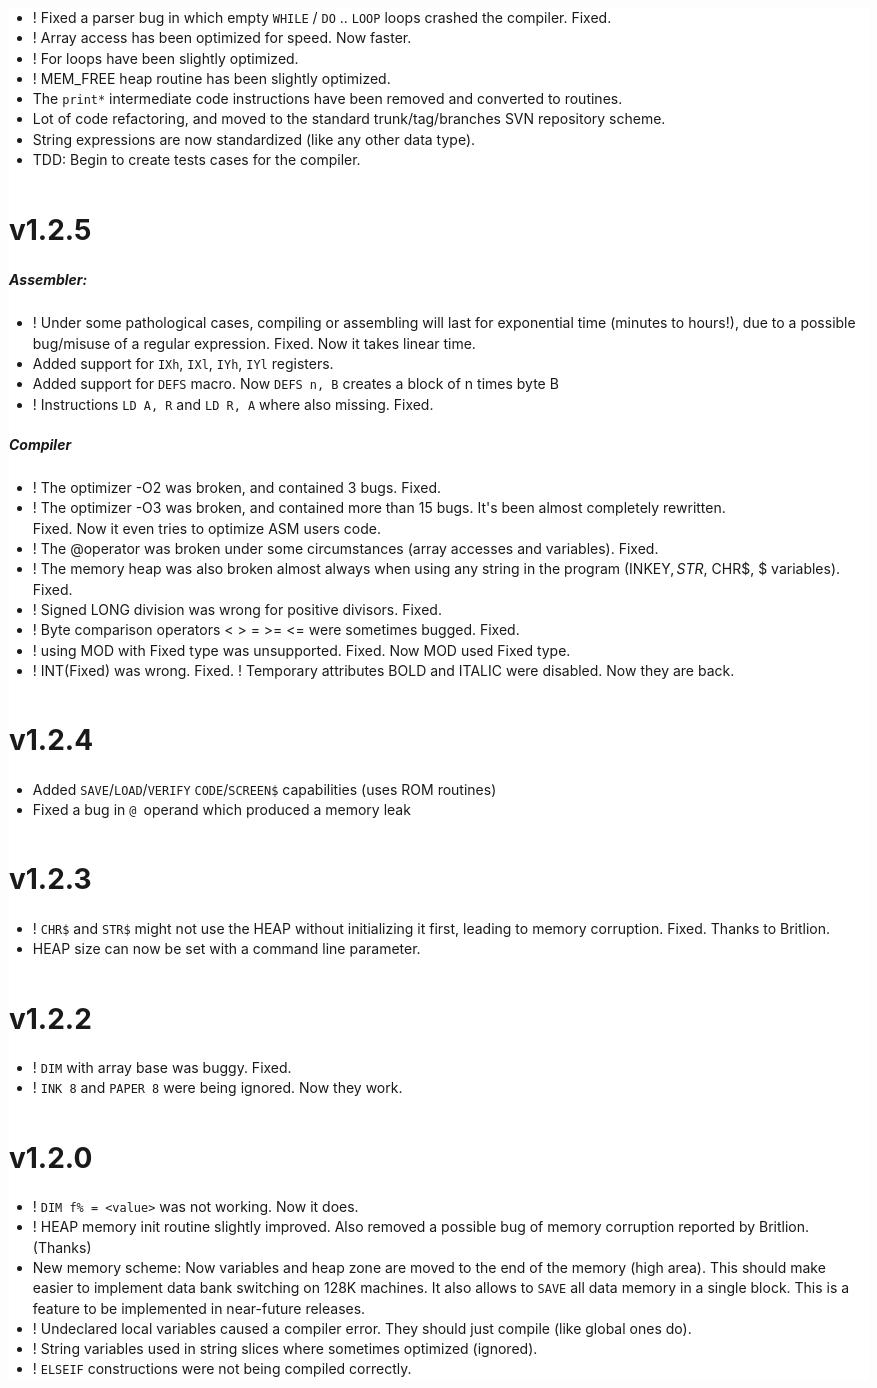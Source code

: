 + ! Fixed a parser bug in which empty `WHILE` / `DO` .. `LOOP` loops crashed the compiler. Fixed.
+ ! Array access has been optimized for speed. Now faster.
+ ! For loops have been slightly optimized.
+ ! MEM_FREE heap routine has been slightly optimized.
+ The `print*` intermediate code instructions have been removed and converted to routines.
+ Lot of code refactoring, and moved to the standard trunk/tag/branches SVN repository scheme.
+ String expressions are now standardized (like any other data type).
+ TDD: Begin to create tests cases for the compiler.

v1.2.5
===

##### Assembler:
+ ! Under some pathological cases, compiling or assembling will last for exponential time (minutes to hours!),
  due to a possible bug/misuse of a regular expression. Fixed. Now it takes linear time.
+ Added support for `IXh`, `IXl`, `IYh`, `IYl` registers.
+ Added support for `DEFS` macro. Now `DEFS n, B` creates a block of n times byte B
+ ! Instructions `LD A, R` and `LD R, A` where also missing. Fixed.

##### Compiler
+ ! The optimizer -O2 was broken, and contained 3 bugs. Fixed.
+ ! The optimizer -O3 was broken, and contained more than 15 bugs. It's been almost completely rewritten.<br />
  Fixed. Now it even tries to optimize ASM users code.
+ ! The @operator was broken under some circumstances (array accesses and variables). Fixed.
+ ! The memory heap was also broken almost always when using any string in the program (INKEY$, STR$, CHR$, $ variables). Fixed.
+ ! Signed LONG division was wrong for positive divisors. Fixed.
+ ! Byte comparison operators < > = >= <= were sometimes bugged. Fixed.
+ ! using MOD with Fixed type was unsupported. Fixed. Now MOD used Fixed type.
+ ! INT(Fixed) was wrong. Fixed.
 ! Temporary attributes BOLD and ITALIC were disabled. Now they are back.

v1.2.4
===
* Added `SAVE`/`LOAD`/`VERIFY` `CODE`/`SCREEN$` capabilities (uses ROM routines)
* Fixed a bug in `@ `operand which produced a memory leak

v1.2.3
===
* ! `CHR$` and `STR$` might not use the HEAP without initializing
  it first, leading to memory corruption. Fixed. Thanks to Britlion.
* HEAP size can now be set with a command line parameter.

v1.2.2
===
* ! `DIM` with array base was buggy. Fixed.
* ! `INK 8` and `PAPER 8` were being ignored. Now they work.

v1.2.0
===
* ! `DIM f% = <value>` was not working. Now it does.
* ! HEAP memory init routine slightly improved.
  Also removed a possible bug of memory corruption reported
  by Britlion. (Thanks)
* New memory scheme: Now variables and heap zone are moved
  to the end of the memory (high area). This should make
  easier to implement data bank switching on 128K machines.
  It also allows to `SAVE` all data memory in a single block.
  This is a feature to be implemented in near-future releases.
* ! Undeclared local variables caused a compiler error.
  They should just compile (like global ones do).
* ! String variables used in string slices where sometimes
  optimized (ignored).
* ! `ELSEIF` constructions were not being compiled correctly.

